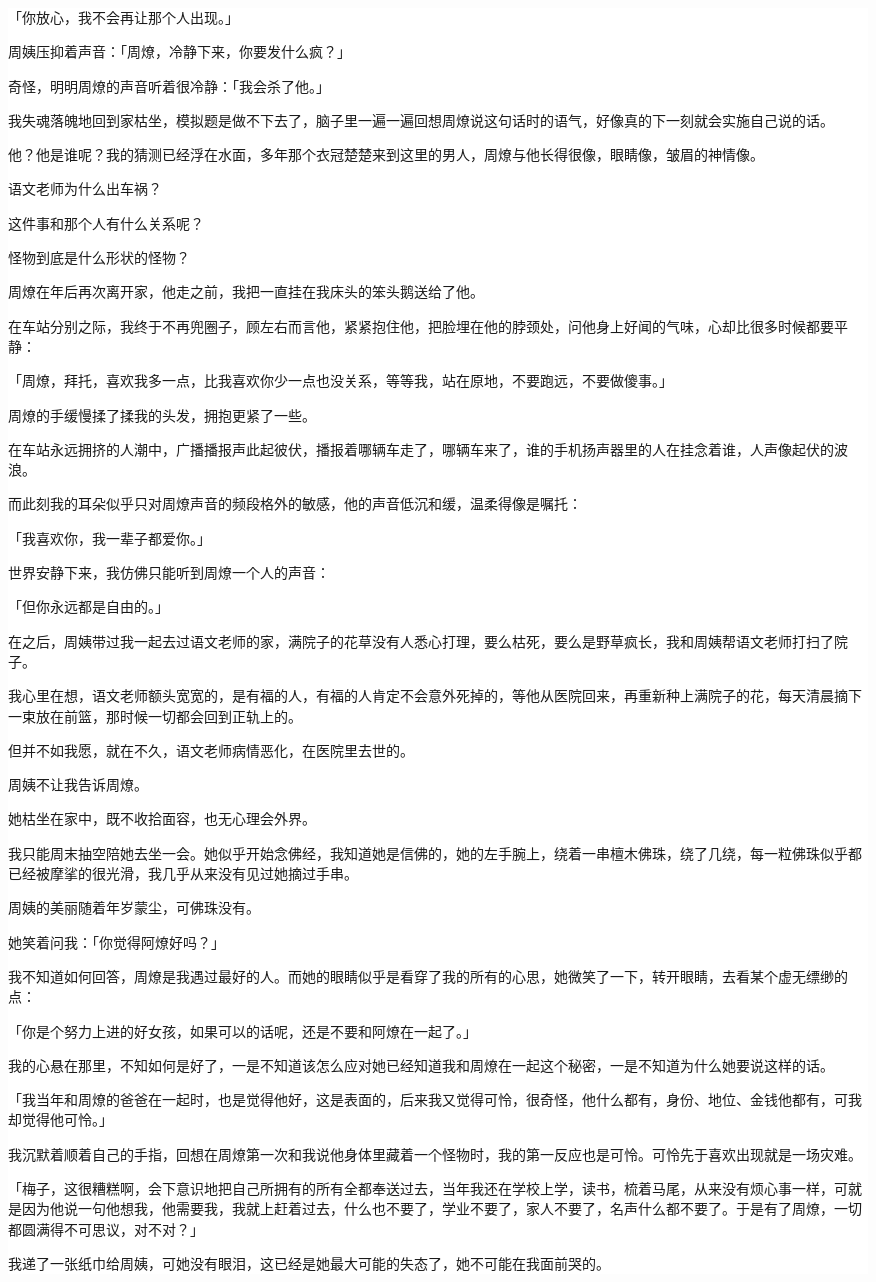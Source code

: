「你放心，我不会再让那个人出现。」

周姨压抑着声音：「周燎，冷静下来，你要发什么疯？」

奇怪，明明周燎的声音听着很冷静：「我会杀了他。」

我失魂落魄地回到家枯坐，模拟题是做不下去了，脑子里一遍一遍回想周燎说这句话时的语气，好像真的下一刻就会实施自己说的话。

他？他是谁呢？我的猜测已经浮在水面，多年那个衣冠楚楚来到这里的男人，周燎与他长得很像，眼睛像，皱眉的神情像。

语文老师为什么出车祸？

这件事和那个人有什么关系呢？

怪物到底是什么形状的怪物？

周燎在年后再次离开家，他走之前，我把一直挂在我床头的笨头鹅送给了他。

在车站分别之际，我终于不再兜圈子，顾左右而言他，紧紧抱住他，把脸埋在他的脖颈处，问他身上好闻的气味，心却比很多时候都要平静：

「周燎，拜托，喜欢我多一点，比我喜欢你少一点也没关系，等等我，站在原地，不要跑远，不要做傻事。」

周燎的手缓慢揉了揉我的头发，拥抱更紧了一些。

在车站永远拥挤的人潮中，广播播报声此起彼伏，播报着哪辆车走了，哪辆车来了，谁的手机扬声器里的人在挂念着谁，人声像起伏的波浪。

而此刻我的耳朵似乎只对周燎声音的频段格外的敏感，他的声音低沉和缓，温柔得像是嘱托：

「我喜欢你，我一辈子都爱你。」

世界安静下来，我仿佛只能听到周燎一个人的声音：

「但你永远都是自由的。」

在之后，周姨带过我一起去过语文老师的家，满院子的花草没有人悉心打理，要么枯死，要么是野草疯长，我和周姨帮语文老师打扫了院子。

我心里在想，语文老师额头宽宽的，是有福的人，有福的人肯定不会意外死掉的，等他从医院回来，再重新种上满院子的花，每天清晨摘下一束放在前篮，那时候一切都会回到正轨上的。

但并不如我愿，就在不久，语文老师病情恶化，在医院里去世的。

周姨不让我告诉周燎。

她枯坐在家中，既不收拾面容，也无心理会外界。

我只能周末抽空陪她去坐一会。她似乎开始念佛经，我知道她是信佛的，她的左手腕上，绕着一串檀木佛珠，绕了几绕，每一粒佛珠似乎都已经被摩挲的很光滑，我几乎从来没有见过她摘过手串。

周姨的美丽随着年岁蒙尘，可佛珠没有。

她笑着问我：「你觉得阿燎好吗？」

我不知道如何回答，周燎是我遇过最好的人。而她的眼睛似乎是看穿了我的所有的心思，她微笑了一下，转开眼睛，去看某个虚无缥缈的点：

「你是个努力上进的好女孩，如果可以的话呢，还是不要和阿燎在一起了。」

我的心悬在那里，不知如何是好了，一是不知道该怎么应对她已经知道我和周燎在一起这个秘密，一是不知道为什么她要说这样的话。

「我当年和周燎的爸爸在一起时，也是觉得他好，这是表面的，后来我又觉得可怜，很奇怪，他什么都有，身份、地位、金钱他都有，可我却觉得他可怜。」

我沉默着顺着自己的手指，回想在周燎第一次和我说他身体里藏着一个怪物时，我的第一反应也是可怜。可怜先于喜欢出现就是一场灾难。

「梅子，这很糟糕啊，会下意识地把自己所拥有的所有全都奉送过去，当年我还在学校上学，读书，梳着马尾，从来没有烦心事一样，可就是因为他说一句他想我，他需要我，我就上赶着过去，什么也不要了，学业不要了，家人不要了，名声什么都不要了。于是有了周燎，一切都圆满得不可思议，对不对？」

我递了一张纸巾给周姨，可她没有眼泪，这已经是她最大可能的失态了，她不可能在我面前哭的。
